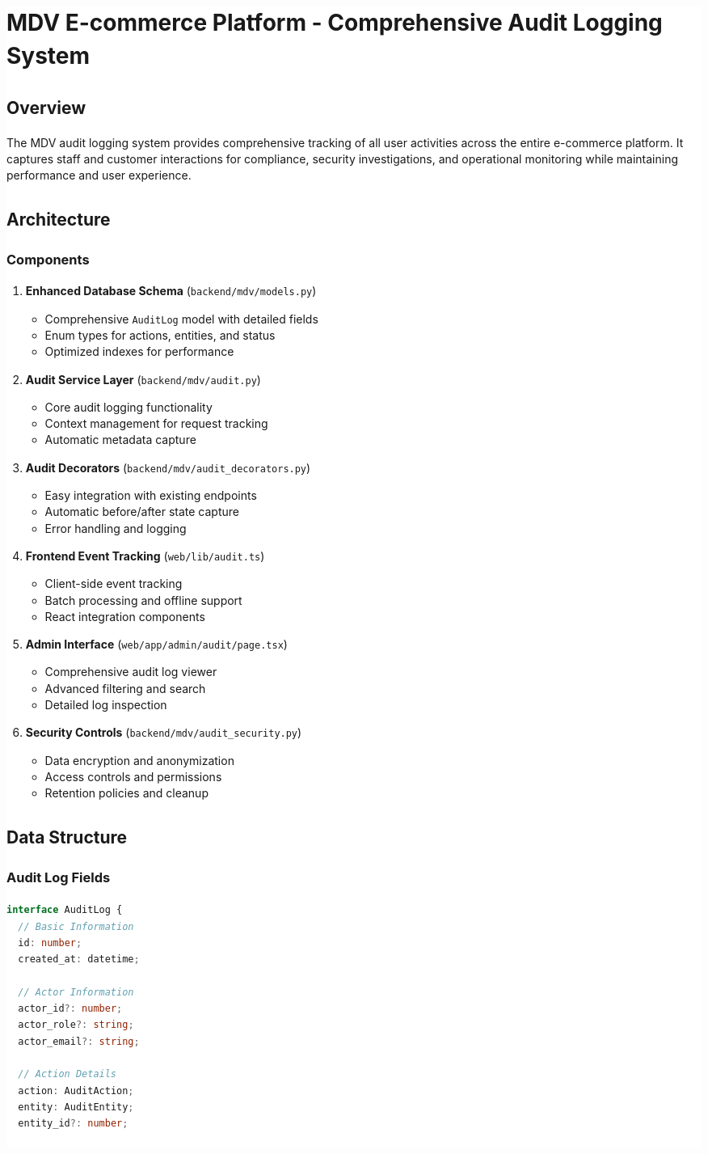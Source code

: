 # MDV E-commerce Platform - Comprehensive Audit Logging System

## Overview

The MDV audit logging system provides comprehensive tracking of all user activities across the entire e-commerce platform. It captures staff and customer interactions for compliance, security investigations, and operational monitoring while maintaining performance and user experience.

## Architecture

### Components

1. **Enhanced Database Schema** (`backend/mdv/models.py`)
   - Comprehensive `AuditLog` model with detailed fields
   - Enum types for actions, entities, and status
   - Optimized indexes for performance

2. **Audit Service Layer** (`backend/mdv/audit.py`)
   - Core audit logging functionality
   - Context management for request tracking
   - Automatic metadata capture

3. **Audit Decorators** (`backend/mdv/audit_decorators.py`)
   - Easy integration with existing endpoints
   - Automatic before/after state capture
   - Error handling and logging

4. **Frontend Event Tracking** (`web/lib/audit.ts`)
   - Client-side event tracking
   - Batch processing and offline support
   - React integration components

5. **Admin Interface** (`web/app/admin/audit/page.tsx`)
   - Comprehensive audit log viewer
   - Advanced filtering and search
   - Detailed log inspection

6. **Security Controls** (`backend/mdv/audit_security.py`)
   - Data encryption and anonymization
   - Access controls and permissions
   - Retention policies and cleanup

## Data Structure

### Audit Log Fields

```typescript
interface AuditLog {
  // Basic Information
  id: number;
  created_at: datetime;
  
  // Actor Information
  actor_id?: number;
  actor_role?: string;
  actor_email?: string;
  
  // Action Details
  action: AuditAction;
  entity: AuditEntity;
  entity_id?: number;
  
```